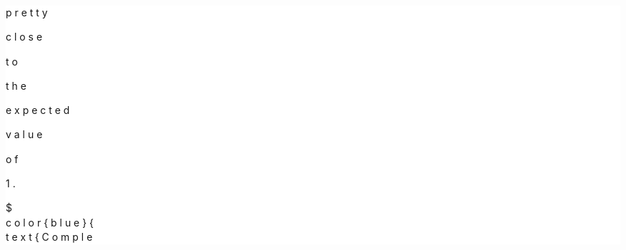 p
r
e
t
t
y
 
c
l
o
s
e
 
t
o
 
t
h
e
 
e
x
p
e
c
t
e
d
 
v
a
l
u
e
 
o
f
 
1
.

$
\
c
o
l
o
r
{
b
l
u
e
}
{
\
t
e
x
t
{
C
o
m
p
l
e